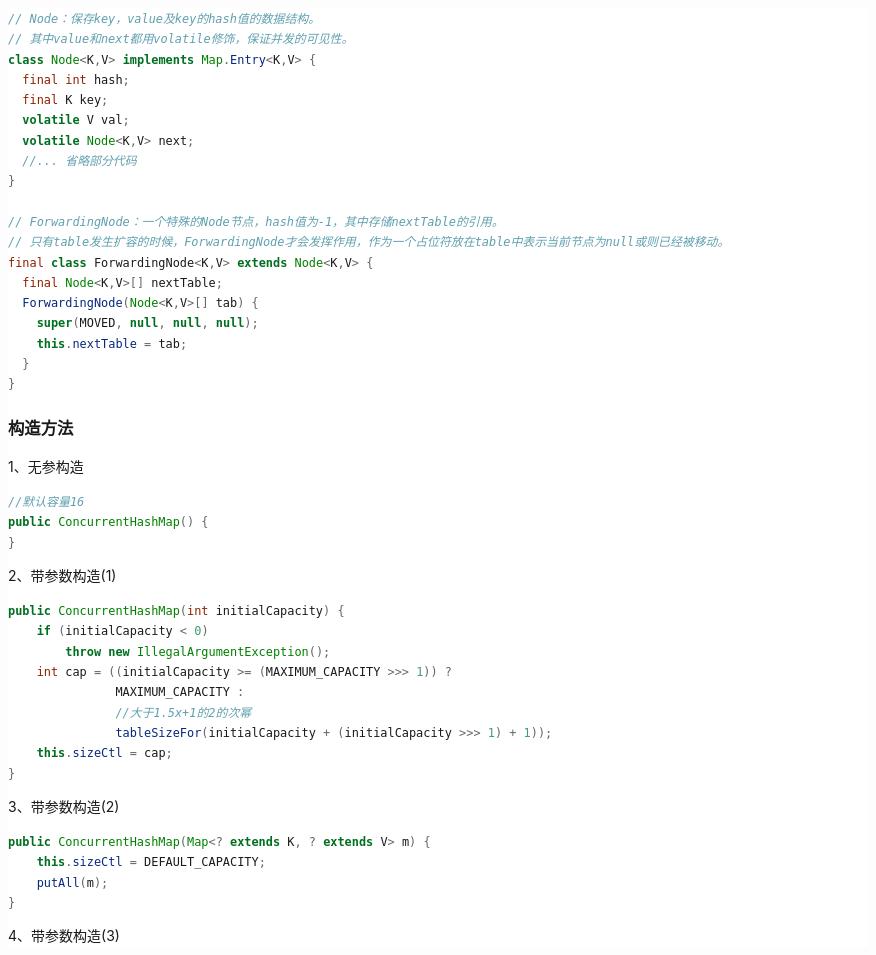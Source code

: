 ```java
// Node：保存key，value及key的hash值的数据结构。 
// 其中value和next都用volatile修饰，保证并发的可见性。
class Node<K,V> implements Map.Entry<K,V> {
  final int hash;
  final K key;
  volatile V val;
  volatile Node<K,V> next;
  //... 省略部分代码
}

// ForwardingNode：一个特殊的Node节点，hash值为-1，其中存储nextTable的引用。 
// 只有table发生扩容的时候，ForwardingNode才会发挥作用，作为一个占位符放在table中表示当前节点为null或则已经被移动。
final class ForwardingNode<K,V> extends Node<K,V> {
  final Node<K,V>[] nextTable;
  ForwardingNode(Node<K,V>[] tab) {
    super(MOVED, null, null, null);
    this.nextTable = tab;
  }
}
```

### 构造方法

1、无参构造

```java
//默认容量16
public ConcurrentHashMap() {
}
```

2、带参数构造(1)

```java
public ConcurrentHashMap(int initialCapacity) {
    if (initialCapacity < 0)
        throw new IllegalArgumentException();
    int cap = ((initialCapacity >= (MAXIMUM_CAPACITY >>> 1)) ?
               MAXIMUM_CAPACITY :
               //大于1.5x+1的2的次幂
               tableSizeFor(initialCapacity + (initialCapacity >>> 1) + 1));
    this.sizeCtl = cap;
}
```

3、带参数构造(2)

```java
public ConcurrentHashMap(Map<? extends K, ? extends V> m) {
    this.sizeCtl = DEFAULT_CAPACITY;
    putAll(m);
}
```

4、带参数构造(3)
